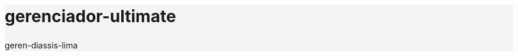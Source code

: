 # gerenciador-ultimate
geren-diassis-lima
<!DOCTYPE html>
<html lang="pt-PT">
<head>
    <meta charset="UTF-8">
    <meta name="viewport" content="width=device-width, initial-scale=1.0">
    <title>Gestor de Banca</title>
    <!-- Carregamento do Tailwind CSS para estilização -->
    <script src="https://cdn.tailwindcss.com"></script>
    <!-- Carregamento do Chart.js para o Gráfico -->
    <script src="https://cdn.jsdelivr.net/npm/chart.js@4.4.3/dist/chart.umd.min.js"></script>
    <link href="https://fonts.googleapis.com/css2?family=Inter:wght@100..900&display=swap" rel="stylesheet">
    <style>
        :root {
            --color-primary: #10b981; /* Esmeralda 500 (vitória) */
            --color-secondary: #f43f5e; /* Rosa 500 (derrota) */
        }
        body {
            font-family: 'Inter', sans-serif;
            background-color: #f3f4f6;
            transition: background-color 0.3s;
        }
        .card {
            background-color: white;
            border-radius: 12px;
            box-shadow: 0 10px 15px -3px rgba(0, 0, 0, 0.1), 0 4px 6px -2px rgba(0, 4, 0, 0.05);
            transition: background-color 0.3s, box-shadow 0.3s;
        }
        .btn-win {
            background-color: var(--color-primary);
            transition: all 0.15s;
        }
        .btn-win:hover {
            background-color: #059669; /* Esmeralda 600 */
            transform: translateY(-1px);
        }
        .btn-loss {
            background-color: var(--color-secondary);
            transition: all 0.15s;
        }
        .btn-loss:hover {
            background-color: #e11d48; /* Rosa 600 */
            transform: translateY(-1px);
        }
        /* CLASSE PARA DESTAQUE DE ERRO */
        .error-highlight {
            border-color: var(--color-secondary) !important; 
            box-shadow: 0 0 0 3px rgba(244, 63, 94, 0.5) !important;
        }
        #bankrollChartContainer {
            position: relative;
            height: 40vh; /* Altura responsiva */
            width: 100%;
        }
        .llm-loading {
            position: relative;
            pointer-events: none;
            opacity: 0.8;
        }
        .llm-loading::after {